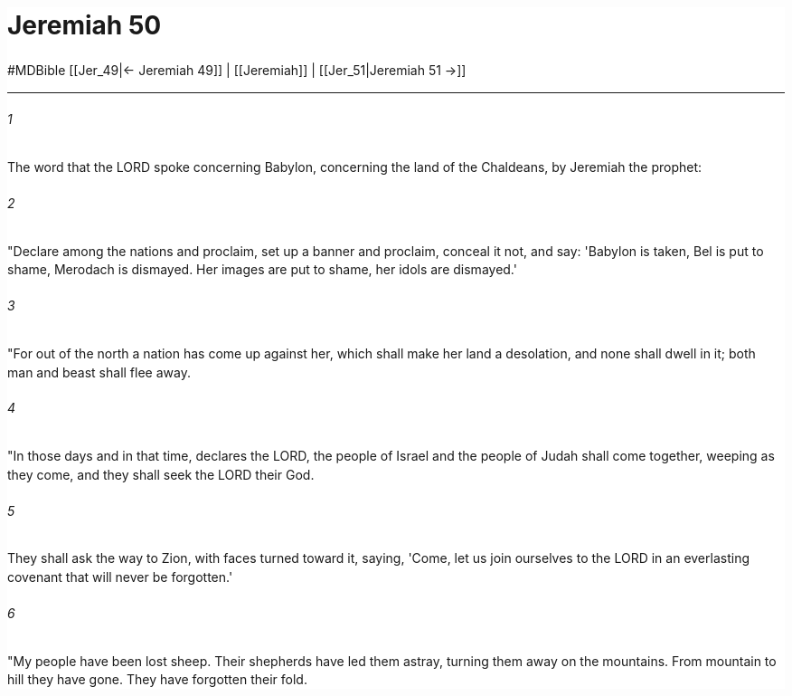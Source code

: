 # Jeremiah 50
#MDBible
[[Jer_49|← Jeremiah 49]] | [[Jeremiah]] | [[Jer_51|Jeremiah 51 →]]

***






###### 1 


The word that the LORD spoke concerning Babylon, concerning the land of the Chaldeans, by Jeremiah the prophet: 





###### 2 


"Declare among the nations and proclaim, set up a banner and proclaim, conceal it not, and say: 'Babylon is taken, Bel is put to shame, Merodach is dismayed. Her images are put to shame, her idols are dismayed.' 





###### 3 


"For out of the north a nation has come up against her, which shall make her land a desolation, and none shall dwell in it; both man and beast shall flee away. 





###### 4 


"In those days and in that time, declares the LORD, the people of Israel and the people of Judah shall come together, weeping as they come, and they shall seek the LORD their God. 





###### 5 


They shall ask the way to Zion, with faces turned toward it, saying, 'Come, let us join ourselves to the LORD in an everlasting covenant that will never be forgotten.' 





###### 6 


"My people have been lost sheep. Their shepherds have led them astray, turning them away on the mountains. From mountain to hill they have gone. They have forgotten their fold. 

